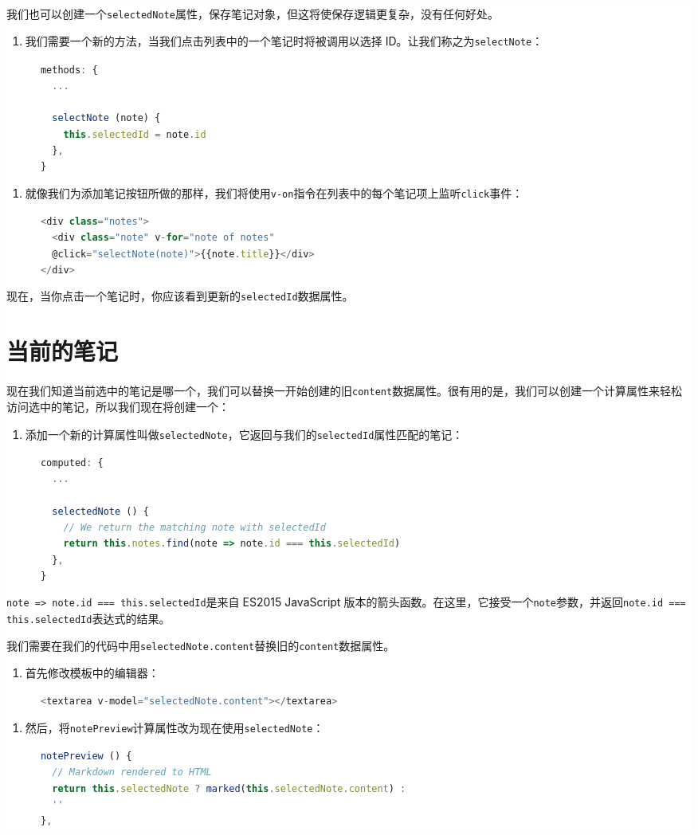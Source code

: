我们也可以创建一个`selectedNote`属性，保存笔记对象，但这将使保存逻辑更复杂，没有任何好处。

1.  我们需要一个新的方法，当我们点击列表中的一个笔记时将被调用以选择 ID。让我们称之为`selectNote`：

```js
      methods: {
        ...

        selectNote (note) {
          this.selectedId = note.id
        },
      }
```

1.  就像我们为添加笔记按钮所做的那样，我们将使用`v-on`指令在列表中的每个笔记项上监听`click`事件：

```js
      <div class="notes">
        <div class="note" v-for="note of notes"         
        @click="selectNote(note)">{{note.title}}</div>
      </div>
```

现在，当你点击一个笔记时，你应该看到更新的`selectedId`数据属性。

# 当前的笔记

现在我们知道当前选中的笔记是哪一个，我们可以替换一开始创建的旧`content`数据属性。很有用的是，我们可以创建一个计算属性来轻松访问选中的笔记，所以我们现在将创建一个：

1.  添加一个新的计算属性叫做`selectedNote`，它返回与我们的`selectedId`属性匹配的笔记：

```js
      computed: {
        ...

        selectedNote () {
          // We return the matching note with selectedId
          return this.notes.find(note => note.id === this.selectedId)
        },
      }
```

`note => note.id === this.selectedId`是来自 ES2015 JavaScript 版本的箭头函数。在这里，它接受一个`note`参数，并返回`note.id === this.selectedId`表达式的结果。

我们需要在我们的代码中用`selectedNote.content`替换旧的`content`数据属性。

1.  首先修改模板中的编辑器：

```js
      <textarea v-model="selectedNote.content"></textarea>
```

1.  然后，将`notePreview`计算属性改为现在使用`selectedNote`：

```js
      notePreview () {
        // Markdown rendered to HTML
        return this.selectedNote ? marked(this.selectedNote.content) :          
        ''
      },
```

